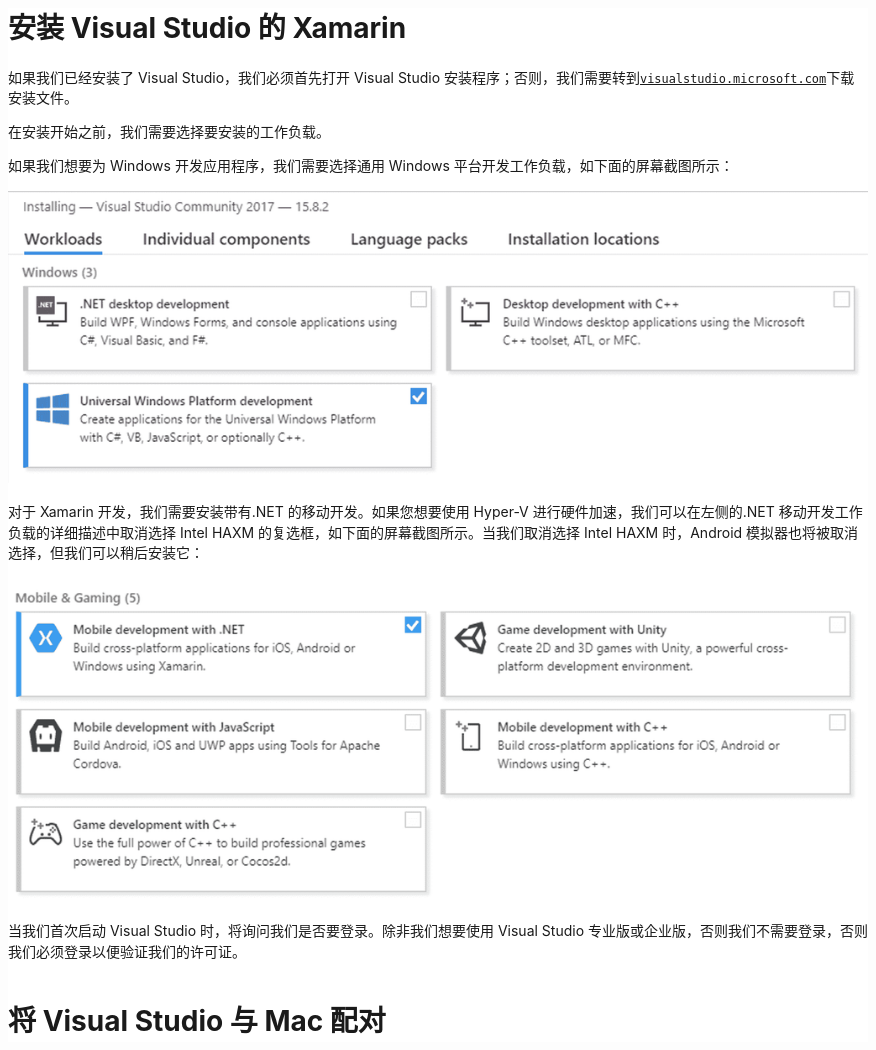 # 安装 Visual Studio 的 Xamarin

如果我们已经安装了 Visual Studio，我们必须首先打开 Visual Studio 安装程序；否则，我们需要转到[`visualstudio.microsoft.com`](https://visualstudio.microsoft.com)下载安装文件。

在安装开始之前，我们需要选择要安装的工作负载。

如果我们想要为 Windows 开发应用程序，我们需要选择通用 Windows 平台开发工作负载，如下面的屏幕截图所示：

![](img/555232f0-58a2-4465-95f2-bd91630d08f0.png)

对于 Xamarin 开发，我们需要安装带有.NET 的移动开发。如果您想要使用 Hyper-V 进行硬件加速，我们可以在左侧的.NET 移动开发工作负载的详细描述中取消选择 Intel HAXM 的复选框，如下面的屏幕截图所示。当我们取消选择 Intel HAXM 时，Android 模拟器也将被取消选择，但我们可以稍后安装它：

![](img/b1ec5c90-089a-4391-be25-2030819a270a.png)

当我们首次启动 Visual Studio 时，将询问我们是否要登录。除非我们想要使用 Visual Studio 专业版或企业版，否则我们不需要登录，否则我们必须登录以便验证我们的许可证。

# 将 Visual Studio 与 Mac 配对
